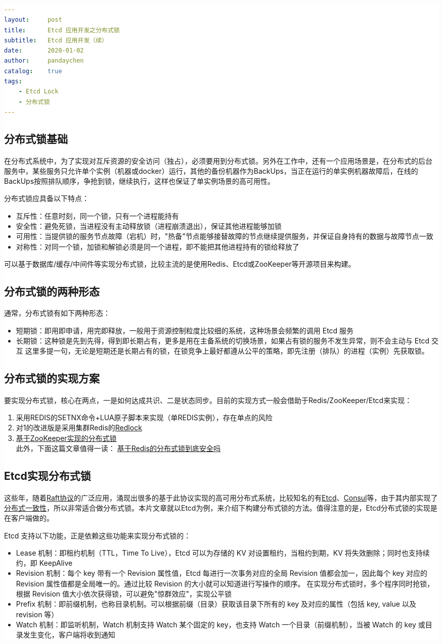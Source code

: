 ```yaml
---
layout:     post
title:      Etcd 应用开发之分布式锁
subtitle:   Etcd 应用开发（续）
date:       2020-01-02
author:     pandaychen
catalog:    true
tags:
    - Etcd Lock
    - 分布式锁
---
```


##  分布式锁基础
在分布式系统中，为了实现对互斥资源的安全访问（独占），必须要用到分布式锁。另外在工作中，还有一个应用场景是，在分布式的后台服务中，某些服务只允许单个实例（机器或docker）运行，其他的备份机器作为BackUps，当正在运行的单实例机器故障后，在线的BackUps按照排队顺序，争抢到锁，继续执行，这样也保证了单实例场景的高可用性。

分布式锁应具备以下特点：
-  互斥性：任意时刻，同一个锁，只有一个进程能持有
-  安全性：避免死锁，当进程没有主动释放锁（进程崩溃退出），保证其他进程能够加锁
-  可用性：当提供锁的服务节点故障（宕机）时，"热备"节点能够接替故障的节点继续提供服务，并保证自身持有的数据与故障节点一致
-  对称性：对同一个锁，加锁和解锁必须是同一个进程，即不能把其他进程持有的锁给释放了

可以基于数据库/缓存/中间件等实现分布式锁，比较主流的是使用Redis、Etcd或ZooKeeper等开源项目来构建。

##  分布式锁的两种形态
通常，分布式锁有如下两种形态：
-  短期锁：即用即申请，用完即释放，一般用于资源控制粒度比较细的系统，这种场景会频繁的调用 Etcd 服务
-  长期锁：这种锁是先到先得，得到即长期占有，更多是用在主备系统的切换场景，如果占有锁的服务不发生异常，则不会主动与 Etcd 交互
这里多提一句，无论是短期还是长期占有的锁，在锁竞争上最好都遵从公平的策略，即先注册（排队）的进程（实例）先获取锁。

##	分布式锁的实现方案
要实现分布式锁，核心在两点，一是如何达成共识、二是状态同步。目前的实现方式一般会借助于Redis/ZooKeeper/Etcd来实现：
1.	采用REDIS的SETNX命令+LUA原子脚本来实现（单REDIS实例），存在单点的风险
2.	对1的改进版是采用集群Redis的[Redlock](http://stor.51cto.com/art/201901/590874.htm)
3. [基于ZooKeeper实现的分布式锁](https://juejin.im/post/5c01532ef265da61362232ed)<br>
此外，下面这篇文章值得一读：
[基于Redis的分布式锁到底安全吗](http://zhangtielei.com/posts/blog-redlock-reasoning.html)

## Etcd实现分布式锁
这些年，随着[Raft协议](https://raft.github.io/)的广泛应用，涌现出很多的基于此协议实现的高可用分布式系统，比较知名的有[Etcd](https://github.com/etcd-io/etcd)、[Consul](https://github.com/hashicorp/consul)等，由于其内部实现了[分布式一致性](https://zh.wikipedia.org/wiki/CAP%E5%AE%9A%E7%90%86)，所以非常适合做分布式锁。本片文章就以Etcd为例，来介绍下构建分布式锁的方法。值得注意的是，Etcd分布式锁的实现是在客户端做的。

Etcd 支持以下功能，正是依赖这些功能来实现分布式锁的：
-	Lease 机制：即租约机制（TTL，Time To Live），Etcd 可以为存储的 KV 对设置租约，当租约到期，KV 将失效删除；同时也支持续约，即 KeepAlive
-	Revision 机制：每个 key 带有一个 Revision 属性值，Etcd 每进行一次事务对应的全局 Revision 值都会加一，因此每个 key 对应的 Revision 属性值都是全局唯一的。通过比较 Revision 的大小就可以知道进行写操作的顺序。 在实现分布式锁时，多个程序同时抢锁，根据 Revision 值大小依次获得锁，可以避免"惊群效应"，实现公平锁
-	Prefix 机制：即前缀机制，也称目录机制。可以根据前缀（目录）获取该目录下所有的 key 及对应的属性（包括 key, value 以及 revision 等）
-	Watch 机制：即监听机制，Watch 机制支持 Watch 某个固定的 key，也支持 Watch 一个目录（前缀机制），当被 Watch 的 key 或目录发生变化，客户端将收到通知
